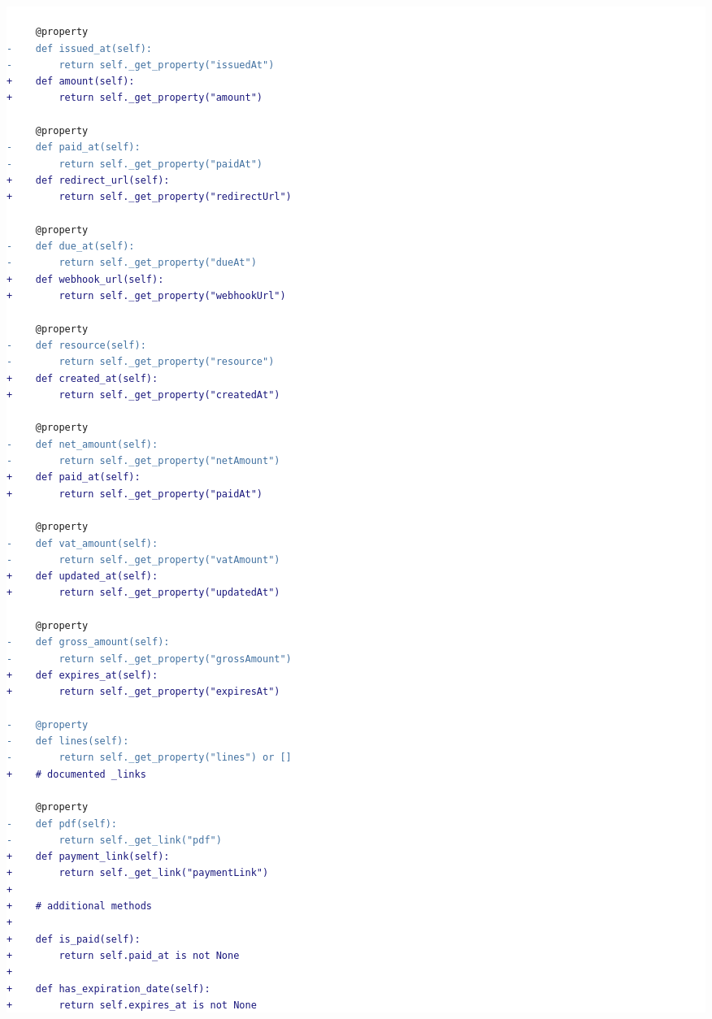 ```diff
 
     @property
-    def issued_at(self):
-        return self._get_property("issuedAt")
+    def amount(self):
+        return self._get_property("amount")
 
     @property
-    def paid_at(self):
-        return self._get_property("paidAt")
+    def redirect_url(self):
+        return self._get_property("redirectUrl")
 
     @property
-    def due_at(self):
-        return self._get_property("dueAt")
+    def webhook_url(self):
+        return self._get_property("webhookUrl")
 
     @property
-    def resource(self):
-        return self._get_property("resource")
+    def created_at(self):
+        return self._get_property("createdAt")
 
     @property
-    def net_amount(self):
-        return self._get_property("netAmount")
+    def paid_at(self):
+        return self._get_property("paidAt")
 
     @property
-    def vat_amount(self):
-        return self._get_property("vatAmount")
+    def updated_at(self):
+        return self._get_property("updatedAt")
 
     @property
-    def gross_amount(self):
-        return self._get_property("grossAmount")
+    def expires_at(self):
+        return self._get_property("expiresAt")
 
-    @property
-    def lines(self):
-        return self._get_property("lines") or []
+    # documented _links
 
     @property
-    def pdf(self):
-        return self._get_link("pdf")
+    def payment_link(self):
+        return self._get_link("paymentLink")
+
+    # additional methods
+
+    def is_paid(self):
+        return self.paid_at is not None
+
+    def has_expiration_date(self):
+        return self.expires_at is not None
```
